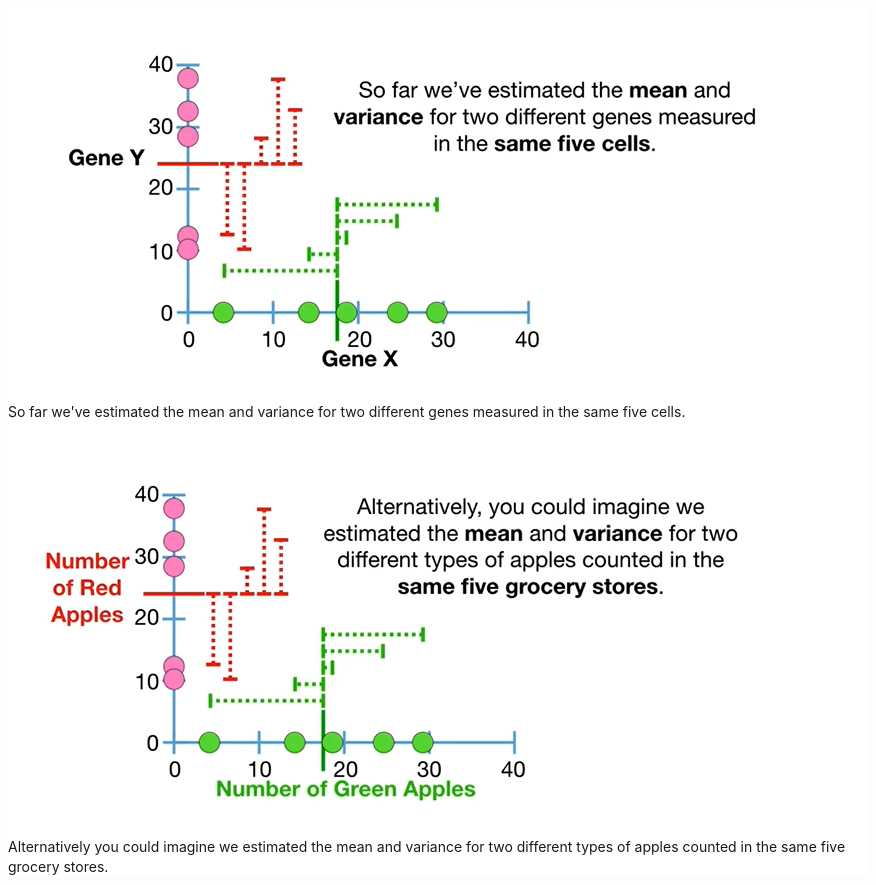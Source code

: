 ![](media/STATQUEST-15-STATISTICS_FUNDAMENTALS-COVARIANCE/image14.png)

So far we\'ve estimated the mean and variance for two different genes
measured in the same five cells.

![](media/STATQUEST-15-STATISTICS_FUNDAMENTALS-COVARIANCE/image15.png)

Alternatively you could imagine we estimated the mean and variance for
two different types of apples counted in the same five grocery stores.
